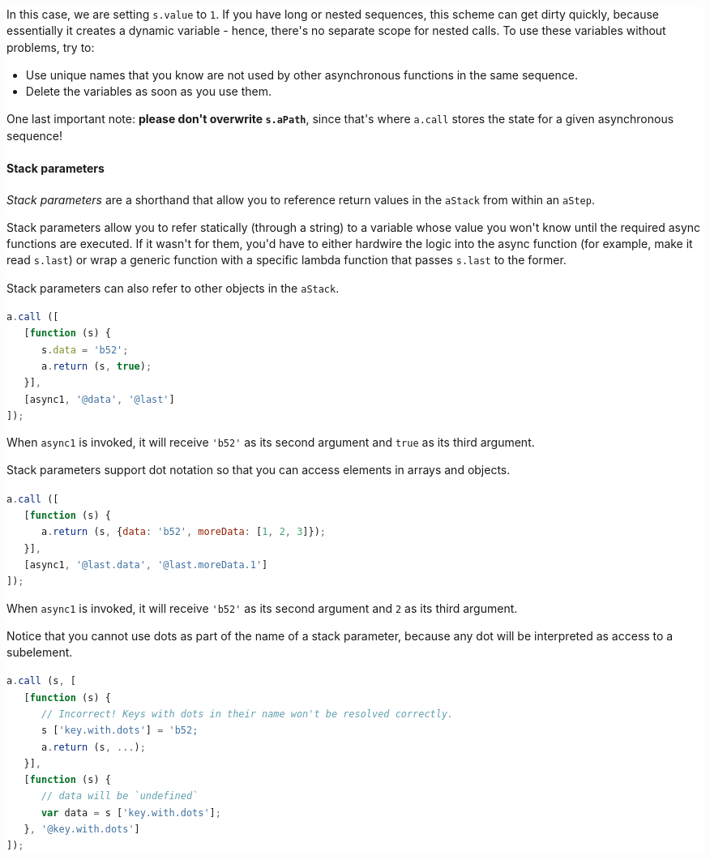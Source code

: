 In this case, we are setting `s.value` to `1`. If you have long or nested sequences, this scheme can get dirty quickly, because essentially it creates a dynamic variable - hence, there's no separate scope for nested calls. To use these variables without problems, try to:

- Use unique names that you know are not used by other asynchronous functions in the same sequence.
- Delete the variables as soon as you use them.

One last important note: **please don't overwrite `s.aPath`**, since that's where `a.call` stores the state for a given asynchronous sequence!

#### Stack parameters

*Stack parameters* are a shorthand that allow you to reference return values in the `aStack` from within an `aStep`.

Stack parameters allow you to refer statically (through a string) to a variable whose value you won't know until the required async functions are executed. If it wasn't for them, you'd have to either hardwire the logic into the async function (for example, make it read `s.last`) or wrap a generic function with a specific lambda function that passes `s.last` to the former.

Stack parameters can also refer to other objects in the `aStack`.

```javascript
a.call ([
   [function (s) {
      s.data = 'b52';
      a.return (s, true);
   }],
   [async1, '@data', '@last']
]);
```

When `async1` is invoked, it will receive `'b52'` as its second argument and `true` as its third argument.

Stack parameters support dot notation so that you can access elements in arrays and objects.

```javascript
a.call ([
   [function (s) {
      a.return (s, {data: 'b52', moreData: [1, 2, 3]});
   }],
   [async1, '@last.data', '@last.moreData.1']
]);
```

When `async1` is invoked, it will receive `'b52'` as its second argument and `2` as its third argument.

Notice that you cannot use dots as part of the name of a stack parameter, because any dot will be interpreted as access to a subelement.

```javascript
a.call (s, [
   [function (s) {
      // Incorrect! Keys with dots in their name won't be resolved correctly.
      s ['key.with.dots'] = 'b52;
      a.return (s, ...);
   }],
   [function (s) {
      // data will be `undefined`
      var data = s ['key.with.dots'];
   }, '@key.with.dots']
]);
```

